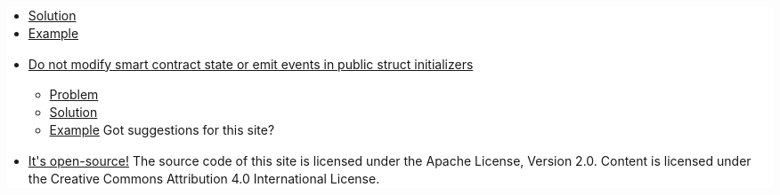   + [Solution](#solution-3)
  + [Example](#example-1)
* [Do not modify smart contract state or emit events in public struct initializers](#do-not-modify-smart-contract-state-or-emit-events-in-public-struct-initializers)
  + [Problem](#problem-4)
  + [Solution](#solution-4)
  + [Example](#example-2)
Got suggestions for this site? 

* [It's open-source!](https://github.com/onflow/cadence-lang.org)
The source code of this site is licensed under the Apache License, Version 2.0.
Content is licensed under the Creative Commons Attribution 4.0 International License.

